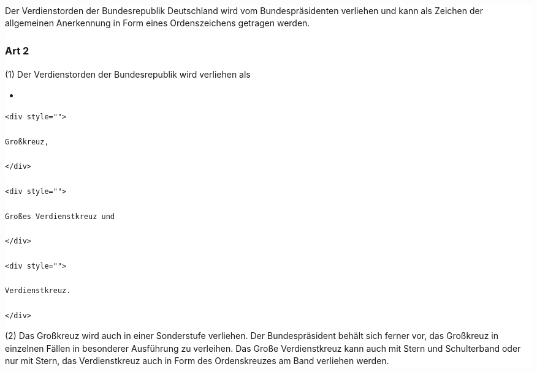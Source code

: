 <div>

<div class="jurAbsatz">

Der Verdienstorden der Bundesrepublik Deutschland wird vom
Bundespräsidenten verliehen und kann als Zeichen der allgemeinen
Anerkennung in Form eines Ordenszeichens getragen werden.

</div>

</div>

</div>

</div>

<span id="BJNR107490955BJNE000200319.html"></span>

### Art 2  

<div>

<div class="jnhtml">

<div>

<div class="jurAbsatz">

(1) Der Verdienstorden der Bundesrepublik wird verliehen als

  - 
    
    <div style="">
    
    Großkreuz,
    
    </div>
    
    <div style="">
    
    Großes Verdienstkreuz und
    
    </div>
    
    <div style="">
    
    Verdienstkreuz.
    
    </div>

</div>

<div class="jurAbsatz">

(2) Das Großkreuz wird auch in einer Sonderstufe verliehen. Der
Bundespräsident behält sich ferner vor, das Großkreuz in einzelnen
Fällen in besonderer Ausführung zu verleihen. Das Große Verdienstkreuz
kann auch mit Stern und Schulterband oder nur mit Stern, das
Verdienstkreuz auch in Form des Ordenskreuzes am Band verliehen werden.

</div>

<div class="jurAbsatz">
